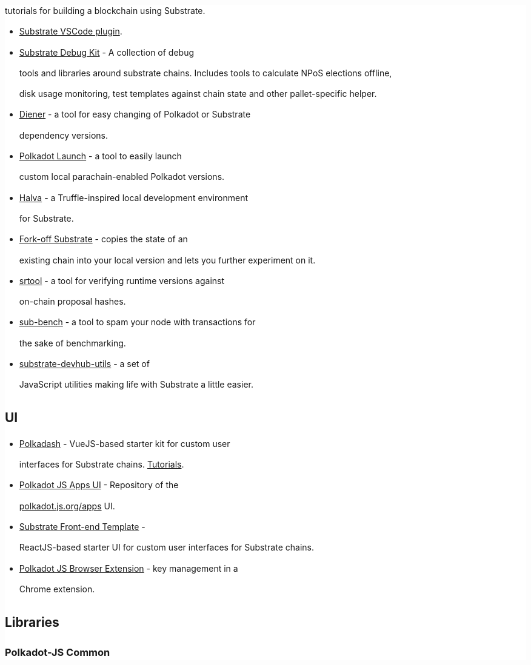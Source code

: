   tutorials for building a blockchain using Substrate.

- [Substrate VSCode plugin](https://github.com/paritytech/vscode-substrate).
- [Substrate Debug Kit](https://github.com/paritytech/substrate-debug-kit) - A collection of debug

  tools and libraries around substrate chains. Includes tools to calculate NPoS elections offline,

  disk usage monitoring, test templates against chain state and other pallet-specific helper.

- [Diener](https://crates.io/crates/diener) - a tool for easy changing of Polkadot or Substrate

  dependency versions.

- [Polkadot Launch](https://github.com/shawntabrizi/polkadot-launch) - a tool to easily launch

  custom local parachain-enabled Polkadot versions.

- [Halva](https://github.com/halva-suite/halva) - a Truffle-inspired local development environment

  for Substrate.

- [Fork-off Substrate](https://github.com/maxsam4/fork-off-substrate) - copies the state of an

  existing chain into your local version and lets you further experiment on it.

- [srtool](https://www.chevdor.com/tags/srtool/) - a tool for verifying runtime versions against

  on-chain proposal hashes.

- [sub-bench](https://github.com/nikvolf/sub-bench) - a tool to spam your node with transactions for

  the sake of benchmarking.

- [substrate-devhub-utils](https://github.com/danforbes/substrate-devhub-utils) - a set of

  JavaScript utilities making life with Substrate a little easier.

## UI

- [Polkadash](https://github.com/Swader/polkadash) - VueJS-based starter kit for custom user

  interfaces for Substrate chains. [Tutorials](https://dotleap.com/tag/tutorial/).

- [Polkadot JS Apps UI](https://github.com/polkadot-js/apps) - Repository of the

  [polkadot.js.org/apps](https://polkadot.js.org/apps) UI.

- [Substrate Front-end Template](https://github.com/substrate-developer-hub/substrate-front-end-template) -

  ReactJS-based starter UI for custom user interfaces for Substrate chains.

- [Polkadot JS Browser Extension](https://github.com/polkadot-js/extension) - key management in a

  Chrome extension.

## Libraries

### Polkadot-JS Common
